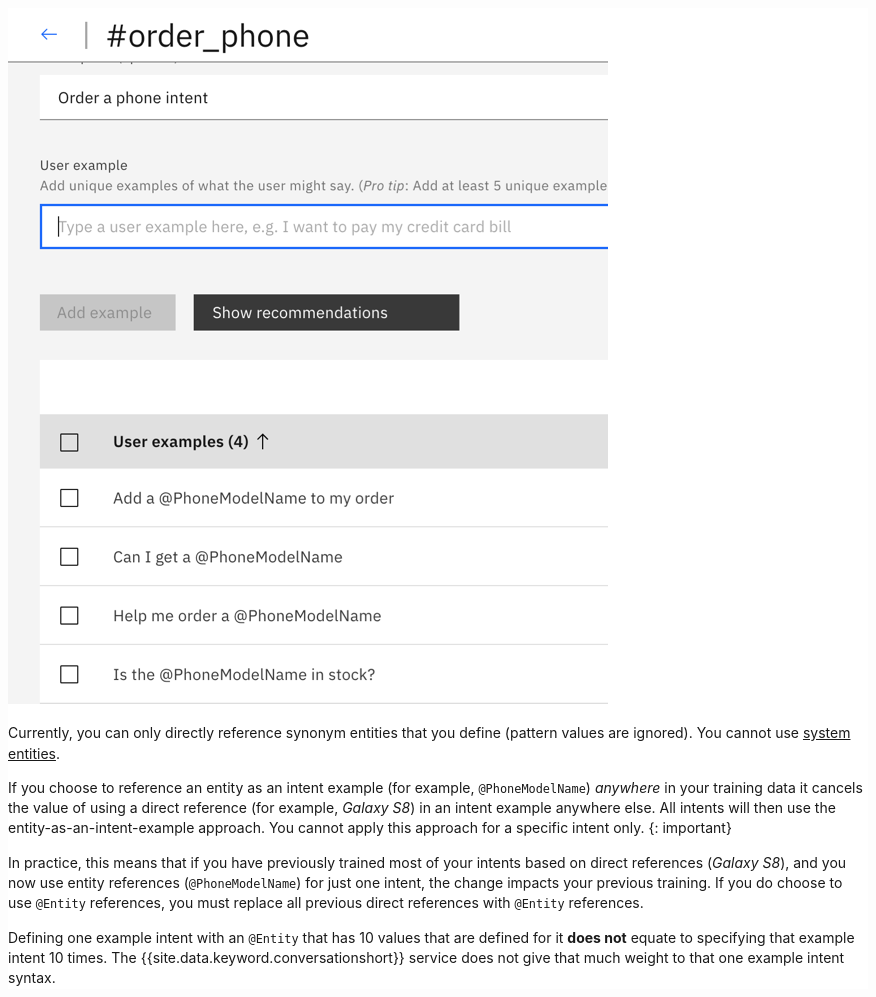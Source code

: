 ![Screen capture showing intent definition](images/define-intent-entity.png)

Currently, you can only directly reference synonym entities that you define (pattern values are ignored). You cannot use [system entities](/docs/assistant-data?topic=assistant-data-system-entities).

If you choose to reference an entity as an intent example (for example, `@PhoneModelName`) *anywhere* in your training data it cancels the value of using a direct reference (for example, *Galaxy S8*) in an intent example anywhere else. All intents will then use the entity-as-an-intent-example approach. You cannot apply this approach for a specific intent only.
{: important}

In practice, this means that if you have previously trained most of your intents based on direct references (*Galaxy S8*), and you now use entity references (`@PhoneModelName`) for just one intent, the change impacts your previous training. If you do choose to use `@Entity` references, you must replace all previous direct references with `@Entity` references.

Defining one example intent with an `@Entity` that has 10 values that are defined for it **does not** equate to specifying that example intent 10 times. The {{site.data.keyword.conversationshort}} service does not give that much weight to that one example intent syntax.
